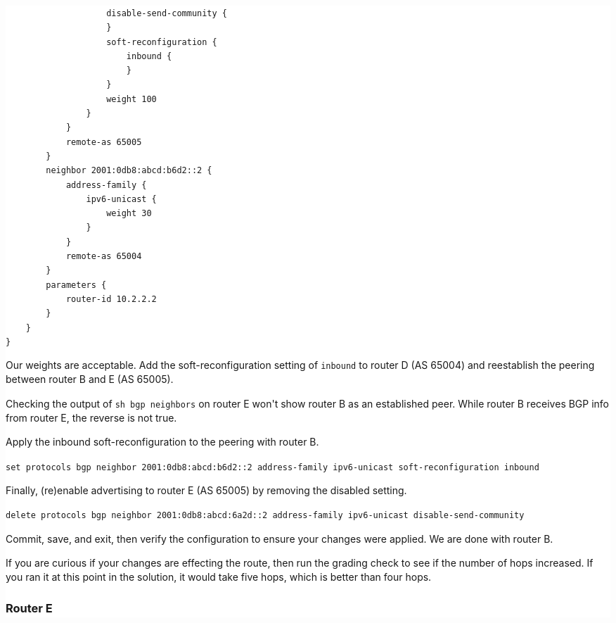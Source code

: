 ```
                    disable-send-community {
                    }
                    soft-reconfiguration {
                        inbound {
                        }
                    }
                    weight 100
                }
            }
            remote-as 65005
        }
        neighbor 2001:0db8:abcd:b6d2::2 {
            address-family {
                ipv6-unicast {
                    weight 30
                }
            }
            remote-as 65004
        }
        parameters {
            router-id 10.2.2.2
        }
    }
}
```

Our weights are acceptable. Add the soft-reconfiguration setting of `inbound` to router D (AS 65004) and reestablish the peering between router B and E (AS 65005).

Checking the output of `sh bgp neighbors` on router E won't show router B as an established peer. While router B receives BGP info from router E, the reverse is not true.

Apply the inbound soft-reconfiguration to the peering with router B.

```
set protocols bgp neighbor 2001:0db8:abcd:b6d2::2 address-family ipv6-unicast soft-reconfiguration inbound
```

Finally, (re)enable advertising to router E (AS 65005) by removing the disabled setting.

```
delete protocols bgp neighbor 2001:0db8:abcd:6a2d::2 address-family ipv6-unicast disable-send-community
```

Commit, save, and exit, then verify the configuration to ensure your changes were applied. We are done with router B.

If you are curious if your changes are effecting the route, then run the grading check to see if the number of hops increased. If you ran it at this point in the solution, it would take five hops, which is better than four hops.

### Router E
